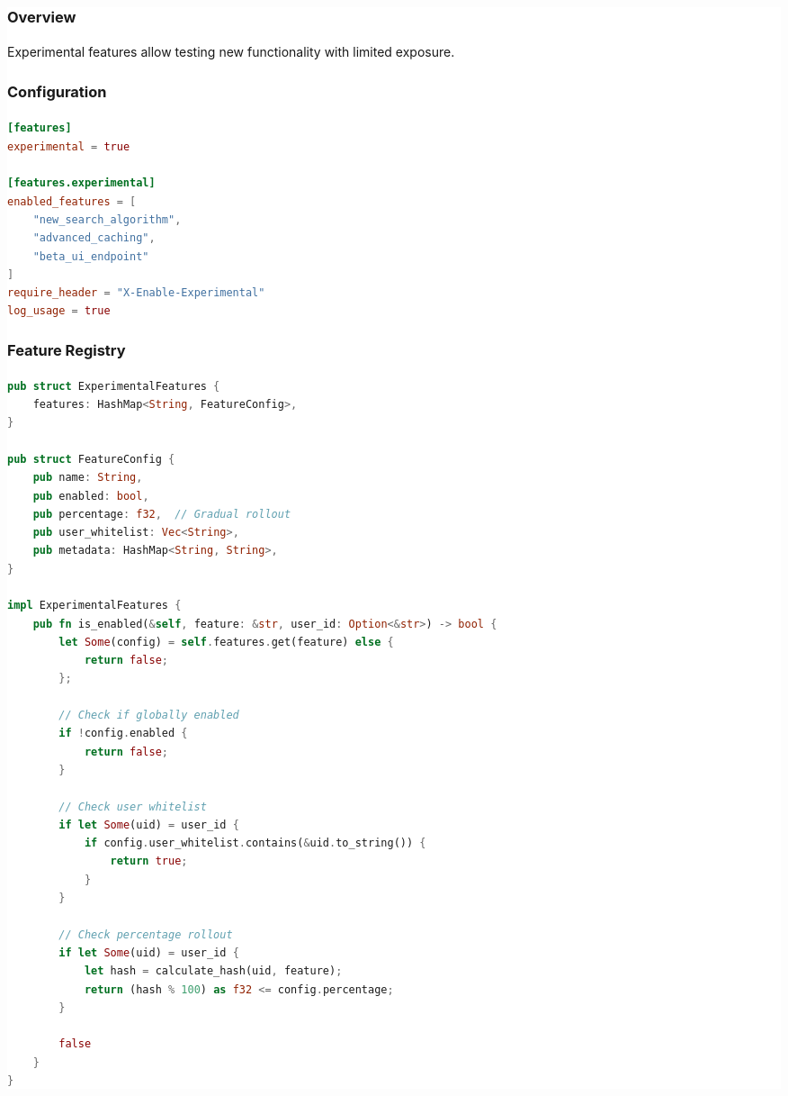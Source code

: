 ### Overview

Experimental features allow testing new functionality with limited exposure.

### Configuration

```toml
[features]
experimental = true

[features.experimental]
enabled_features = [
    "new_search_algorithm",
    "advanced_caching",
    "beta_ui_endpoint"
]
require_header = "X-Enable-Experimental"
log_usage = true
```

### Feature Registry

```rust
pub struct ExperimentalFeatures {
    features: HashMap<String, FeatureConfig>,
}

pub struct FeatureConfig {
    pub name: String,
    pub enabled: bool,
    pub percentage: f32,  // Gradual rollout
    pub user_whitelist: Vec<String>,
    pub metadata: HashMap<String, String>,
}

impl ExperimentalFeatures {
    pub fn is_enabled(&self, feature: &str, user_id: Option<&str>) -> bool {
        let Some(config) = self.features.get(feature) else {
            return false;
        };

        // Check if globally enabled
        if !config.enabled {
            return false;
        }

        // Check user whitelist
        if let Some(uid) = user_id {
            if config.user_whitelist.contains(&uid.to_string()) {
                return true;
            }
        }

        // Check percentage rollout
        if let Some(uid) = user_id {
            let hash = calculate_hash(uid, feature);
            return (hash % 100) as f32 <= config.percentage;
        }

        false
    }
}
```
